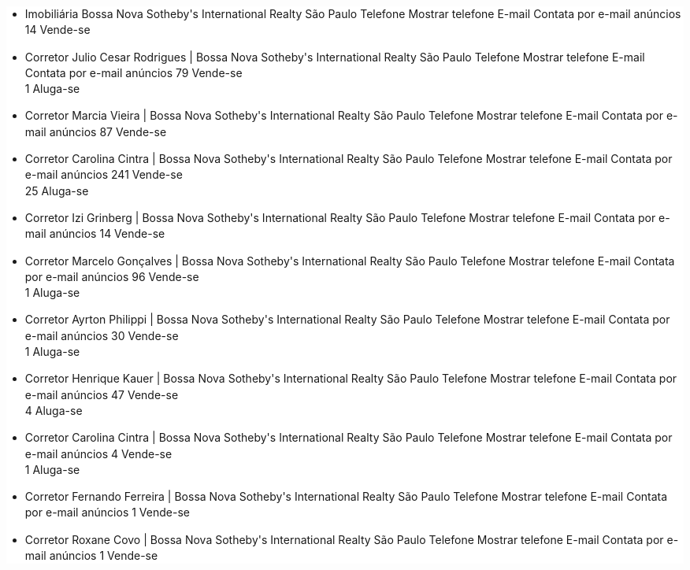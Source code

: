 
  * Imobiliária Bossa Nova Sotheby's International Realty São Paulo
Telefone Mostrar telefone E-mail Contata por e-mail
anúncios
14 Vende-se  

  * Corretor Julio Cesar Rodrigues | Bossa Nova Sotheby's International Realty São Paulo
Telefone Mostrar telefone E-mail Contata por e-mail
anúncios
79 Vende-se  
1 Aluga-se 
  * Corretor Marcia Vieira | Bossa Nova Sotheby's International Realty São Paulo
Telefone Mostrar telefone E-mail Contata por e-mail
anúncios
87 Vende-se  

  * Corretor Carolina Cintra | Bossa Nova Sotheby's International Realty São Paulo
Telefone Mostrar telefone E-mail Contata por e-mail
anúncios
241 Vende-se  
25 Aluga-se 
  * Corretor Izi Grinberg | Bossa Nova Sotheby's International Realty São Paulo
Telefone Mostrar telefone E-mail Contata por e-mail
anúncios
14 Vende-se  

  * Corretor Marcelo Gonçalves | Bossa Nova Sotheby's International Realty São Paulo
Telefone Mostrar telefone E-mail Contata por e-mail
anúncios
96 Vende-se  
1 Aluga-se 
  * Corretor Ayrton Philippi | Bossa Nova Sotheby's International Realty São Paulo
Telefone Mostrar telefone E-mail Contata por e-mail
anúncios
30 Vende-se  
1 Aluga-se 
  * Corretor Henrique Kauer | Bossa Nova Sotheby's International Realty São Paulo
Telefone Mostrar telefone E-mail Contata por e-mail
anúncios
47 Vende-se  
4 Aluga-se 
  * Corretor Carolina Cintra | Bossa Nova Sotheby's International Realty São Paulo
Telefone Mostrar telefone E-mail Contata por e-mail
anúncios
4 Vende-se  
1 Aluga-se 
  * Corretor Fernando Ferreira | Bossa Nova Sotheby's International Realty São Paulo
Telefone Mostrar telefone E-mail Contata por e-mail
anúncios
1 Vende-se  

  * Corretor Roxane Covo | Bossa Nova Sotheby's International Realty São Paulo
Telefone Mostrar telefone E-mail Contata por e-mail
anúncios
1 Vende-se  
